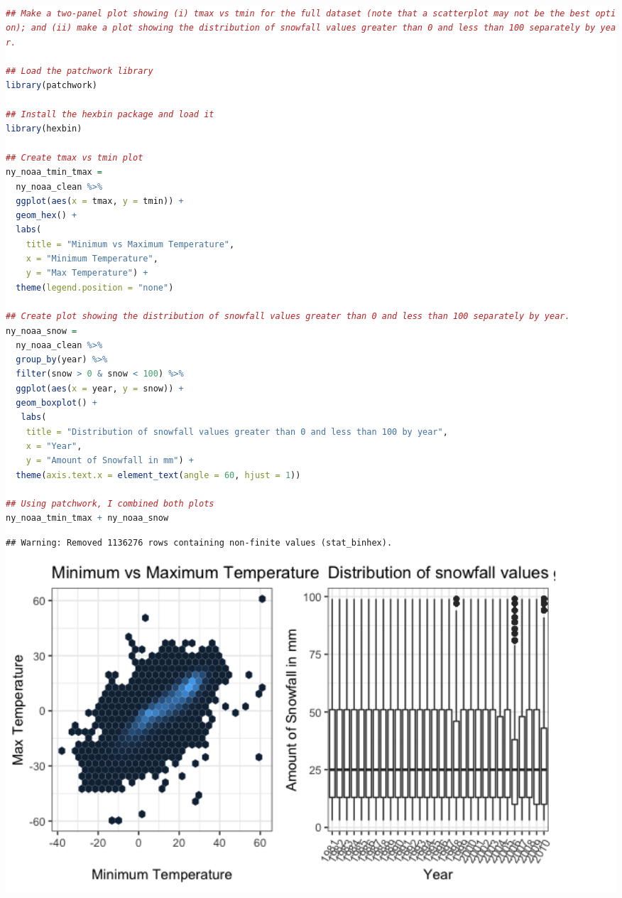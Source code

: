 ``` r
## Make a two-panel plot showing (i) tmax vs tmin for the full dataset (note that a scatterplot may not be the best option); and (ii) make a plot showing the distribution of snowfall values greater than 0 and less than 100 separately by year.

## Load the patchwork library
library(patchwork)

## Install the hexbin package and load it 
library(hexbin)

## Create tmax vs tmin plot 
ny_noaa_tmin_tmax = 
  ny_noaa_clean %>%
  ggplot(aes(x = tmax, y = tmin)) + 
  geom_hex() + 
  labs(
    title = "Minimum vs Maximum Temperature",
    x = "Minimum Temperature",
    y = "Max Temperature") + 
  theme(legend.position = "none")

## Create plot showing the distribution of snowfall values greater than 0 and less than 100 separately by year.
ny_noaa_snow = 
  ny_noaa_clean %>%
  group_by(year) %>% 
  filter(snow > 0 & snow < 100) %>% 
  ggplot(aes(x = year, y = snow)) + 
  geom_boxplot() + 
   labs(
    title = "Distribution of snowfall values greater than 0 and less than 100 by year",
    x = "Year",
    y = "Amount of Snowfall in mm") + 
  theme(axis.text.x = element_text(angle = 60, hjust = 1)) 
  
## Using patchwork, I combined both plots 
ny_noaa_tmin_tmax + ny_noaa_snow
```

    ## Warning: Removed 1136276 rows containing non-finite values (stat_binhex).

<img src="p8105_hw3_deg2163_files/figure-markdown_github/unnamed-chunk-6-1.png" width="90%" />
